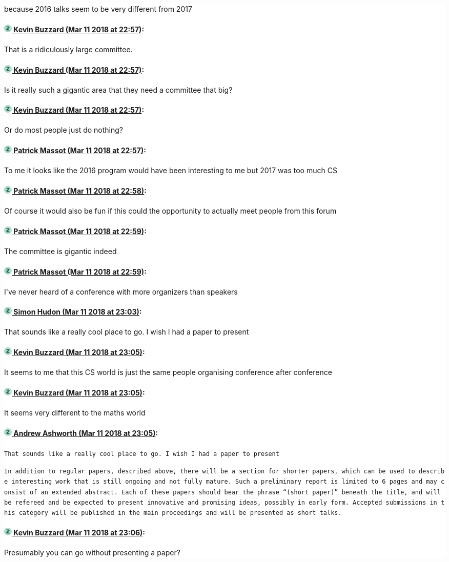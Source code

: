 because 2016 talks seem to be very different from 2017

#### [![Click to go to Zulip](../../assets/img/zulip2.png) Kevin Buzzard (Mar 11 2018 at 22:57)](https://leanprover.zulipchat.com/#narrow/stream/113488-general/topic/DeepSpec%20summer%20school/near/123582861):
That is a ridiculously large committee.

#### [![Click to go to Zulip](../../assets/img/zulip2.png) Kevin Buzzard (Mar 11 2018 at 22:57)](https://leanprover.zulipchat.com/#narrow/stream/113488-general/topic/DeepSpec%20summer%20school/near/123582863):
Is it really such a gigantic area that they need a committee that big?

#### [![Click to go to Zulip](../../assets/img/zulip2.png) Kevin Buzzard (Mar 11 2018 at 22:57)](https://leanprover.zulipchat.com/#narrow/stream/113488-general/topic/DeepSpec%20summer%20school/near/123582865):
Or do most people just do nothing?

#### [![Click to go to Zulip](../../assets/img/zulip2.png) Patrick Massot (Mar 11 2018 at 22:57)](https://leanprover.zulipchat.com/#narrow/stream/113488-general/topic/DeepSpec%20summer%20school/near/123582870):
To me it looks like the 2016 program would have been interesting to me but 2017 was too much CS

#### [![Click to go to Zulip](../../assets/img/zulip2.png) Patrick Massot (Mar 11 2018 at 22:58)](https://leanprover.zulipchat.com/#narrow/stream/113488-general/topic/DeepSpec%20summer%20school/near/123582916):
Of course it would also be fun if this could the opportunity to actually meet people from this forum

#### [![Click to go to Zulip](../../assets/img/zulip2.png) Patrick Massot (Mar 11 2018 at 22:59)](https://leanprover.zulipchat.com/#narrow/stream/113488-general/topic/DeepSpec%20summer%20school/near/123582923):
The committee is gigantic indeed

#### [![Click to go to Zulip](../../assets/img/zulip2.png) Patrick Massot (Mar 11 2018 at 22:59)](https://leanprover.zulipchat.com/#narrow/stream/113488-general/topic/DeepSpec%20summer%20school/near/123582926):
I've never heard of a conference with more organizers than speakers

#### [![Click to go to Zulip](../../assets/img/zulip2.png) Simon Hudon (Mar 11 2018 at 23:03)](https://leanprover.zulipchat.com/#narrow/stream/113488-general/topic/DeepSpec%20summer%20school/near/123583039):
That sounds like a really cool place to go. I wish I had a paper to present

#### [![Click to go to Zulip](../../assets/img/zulip2.png) Kevin Buzzard (Mar 11 2018 at 23:05)](https://leanprover.zulipchat.com/#narrow/stream/113488-general/topic/DeepSpec%20summer%20school/near/123583096):
It seems to me that this CS world is just the same people organising conference after conference

#### [![Click to go to Zulip](../../assets/img/zulip2.png) Kevin Buzzard (Mar 11 2018 at 23:05)](https://leanprover.zulipchat.com/#narrow/stream/113488-general/topic/DeepSpec%20summer%20school/near/123583099):
It seems very different to the maths world

#### [![Click to go to Zulip](../../assets/img/zulip2.png) Andrew Ashworth (Mar 11 2018 at 23:05)](https://leanprover.zulipchat.com/#narrow/stream/113488-general/topic/DeepSpec%20summer%20school/near/123583102):
```quote
That sounds like a really cool place to go. I wish I had a paper to present
```
```quote
In addition to regular papers, described above, there will be a section for shorter papers, which can be used to describe interesting work that is still ongoing and not fully mature. Such a preliminary report is limited to 6 pages and may consist of an extended abstract. Each of these papers should bear the phrase “(short paper)” beneath the title, and will be refereed and be expected to present innovative and promising ideas, possibly in early form. Accepted submissions in this category will be published in the main proceedings and will be presented as short talks.
```

#### [![Click to go to Zulip](../../assets/img/zulip2.png) Kevin Buzzard (Mar 11 2018 at 23:06)](https://leanprover.zulipchat.com/#narrow/stream/113488-general/topic/DeepSpec%20summer%20school/near/123583105):
Presumably you can go without presenting a paper?
